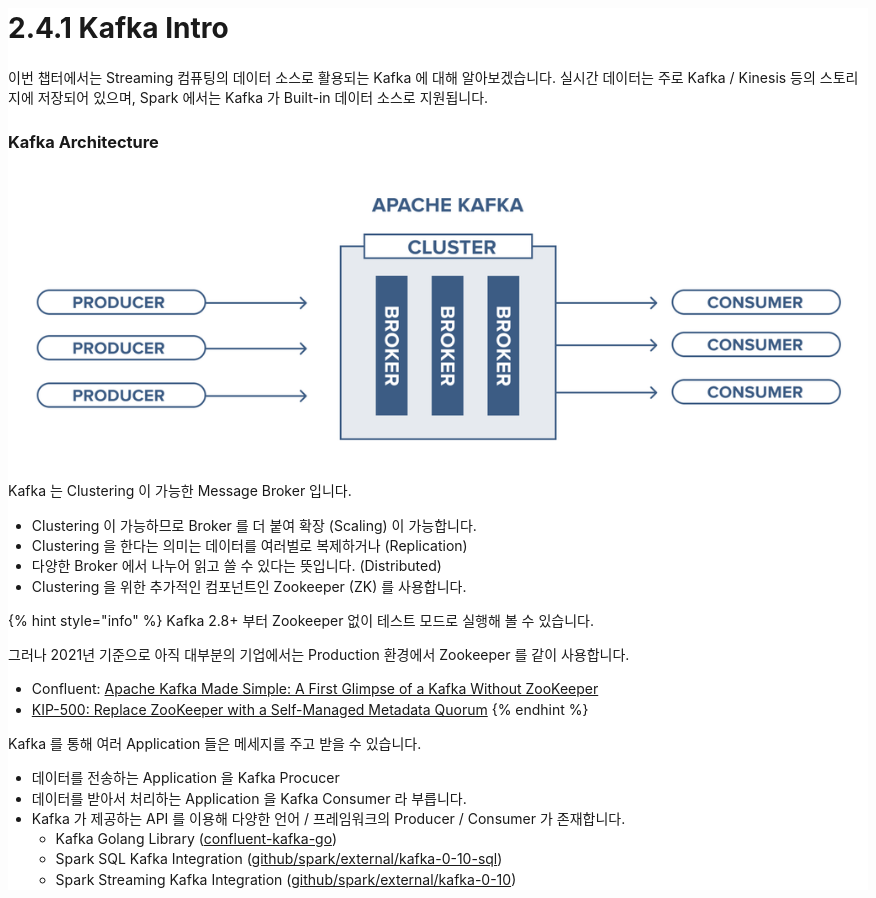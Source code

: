 # 2.4.1 Kafka Intro



이번 챕터에서는 Streaming 컴퓨팅의 데이터 소스로 활용되는 Kafka 에 대해 알아보겠습니다. 실시간 데이터는 주로 Kafka / Kinesis 등의 스토리지에 저장되어 있으며, Spark 에서는 Kafka 가 Built-in 데이터 소스로 지원됩니다.



### Kafka Architecture

![Apache Kafka Cluster (Link)](<../../.gitbook/assets/image (36) (1) (1).png>)



Kafka 는 Clustering 이 가능한 Message Broker 입니다.

* Clustering 이 가능하므로 Broker 를 더 붙여 확장 (Scaling) 이 가능합니다.
* Clustering 을 한다는 의미는 데이터를 여러벌로 복제하거나 (Replication)
* 다양한 Broker 에서 나누어 읽고 쓸 수 있다는 뜻입니다. (Distributed)
* Clustering 을 위한 추가적인 컴포넌트인 Zookeeper (ZK) 를 사용합니다.



{% hint style="info" %}
Kafka 2.8+ 부터 Zookeeper 없이 테스트 모드로 실행해 볼 수 있습니다.

그러나 2021년 기준으로 아직 대부분의 기업에서는 Production 환경에서 Zookeeper 를 같이 사용합니다.

* Confluent: [Apache Kafka Made Simple: A First Glimpse of a Kafka Without ZooKeeper](https://www.confluent.io/blog/kafka-without-zookeeper-a-sneak-peek/)
* [KIP-500: Replace ZooKeeper with a Self-Managed Metadata Quorum](https://cwiki.apache.org/confluence/display/KAFKA/KIP-500%3A+Replace+ZooKeeper+with+a+Self-Managed+Metadata+Quorum)
{% endhint %}



Kafka 를 통해 여러 Application 들은 메세지를 주고 받을 수 있습니다.

* 데이터를 전송하는 Application 을 Kafka Procucer
* 데이터를 받아서 처리하는 Application 을 Kafka Consumer 라 부릅니다.
* Kafka 가 제공하는 API 를 이용해 다양한 언어 / 프레임워크의 Producer / Consumer 가 존재합니다.
  * Kafka Golang Library ([confluent-kafka-go](https://github.com/confluentinc/confluent-kafka-go))
  * Spark SQL Kafka Integration ([github/spark/external/kafka-0-10-sql](https://github.com/apache/spark/tree/master/external/kafka-0-10-sql/src/main/scala/org/apache/spark/sql/kafka010))
  * Spark Streaming Kafka Integration ([github/spark/external/kafka-0-10](https://github.com/apache/spark/tree/0494dc90af48ce7da0625485a4dc6917a244d580/external/kafka-0-10/src/main/scala/org/apache/spark/streaming/kafka010))
